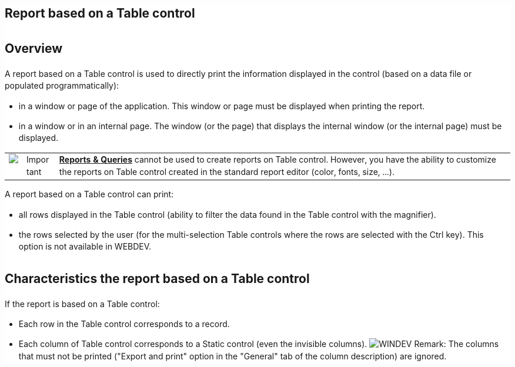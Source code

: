 





## Report based on a Table control

			






<a name="NOTE1"></a>
<a name="NOTE1_1"></a>


## Overview
<a name="overview_ELTTEXTE000413"></a>
A report based on a Table control is used to directly print the information displayed in the control (based on a data file or populated programmatically):

- in a window or page of the application. This window or page must be displayed when printing the report.

- in a window or in an internal page. The window (or the page) that displays the internal window (or the internal page) must be displayed.


|   |   |   |
| --- | --- | --- |
| ![](https://doc.pcsoft.fr/en-US/images/image.awp?langid=3&name=ER.png) | Important | [**Reports & Queries**](../Presentation/3088004.md) cannot be used to create reports on Table control. However, you have the ability to customize the reports on Table control created in the standard report editor (color, fonts, size, ...). |



A report based on a Table control can print:

- all rows displayed in the Table control (ability to filter the data found in the Table control with the magnifier).

- the rows selected by the user (for the multi-selection Table controls where the rows are selected with the Ctrl key). This option is not available in WEBDEV.




<a name="NOTE2"></a>
<a name="NOTE2_1"></a>


## Characteristics the report based on a Table control
<a name="characteristics_the_report_based_table_control_ELTTEXTE000455"></a>
If the report is based on a Table control: 

- Each row in the Table control corresponds to a record. 

- Each column of Table control corresponds to a Static control (even the invisible columns).
	![WINDEV](https://doc.pcsoft.fr/ext/images/us/WD.png) Remark: The columns that must not be printed ("Export and print" option in the "General" tab of the column description) are ignored. 

